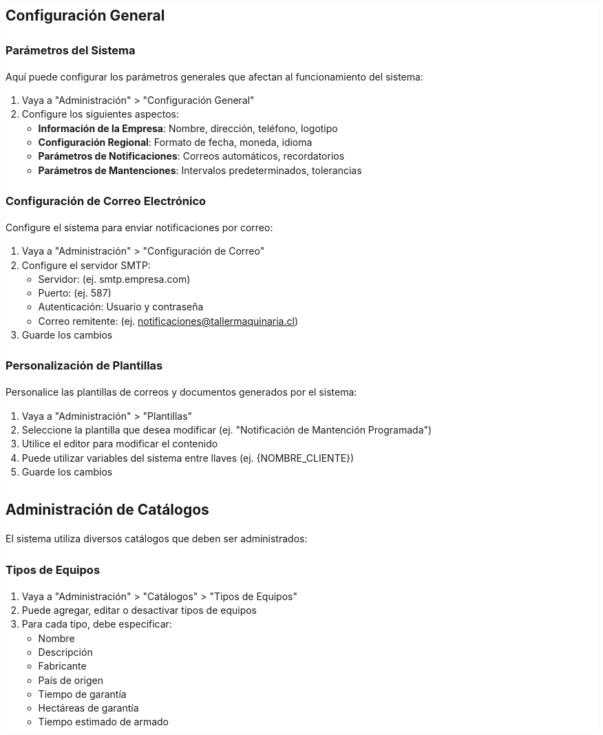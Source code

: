 ## Configuración General

### Parámetros del Sistema

Aquí puede configurar los parámetros generales que afectan al funcionamiento del sistema:

1. Vaya a "Administración" > "Configuración General"
2. Configure los siguientes aspectos:
   - **Información de la Empresa**: Nombre, dirección, teléfono, logotipo
   - **Configuración Regional**: Formato de fecha, moneda, idioma
   - **Parámetros de Notificaciones**: Correos automáticos, recordatorios
   - **Parámetros de Mantenciones**: Intervalos predeterminados, tolerancias

### Configuración de Correo Electrónico

Configure el sistema para enviar notificaciones por correo:

1. Vaya a "Administración" > "Configuración de Correo"
2. Configure el servidor SMTP:
   - Servidor: (ej. smtp.empresa.com)
   - Puerto: (ej. 587)
   - Autenticación: Usuario y contraseña
   - Correo remitente: (ej. notificaciones@tallermaquinaria.cl)
3. Guarde los cambios

### Personalización de Plantillas

Personalice las plantillas de correos y documentos generados por el sistema:

1. Vaya a "Administración" > "Plantillas"
2. Seleccione la plantilla que desea modificar (ej. "Notificación de Mantención Programada")
3. Utilice el editor para modificar el contenido
4. Puede utilizar variables del sistema entre llaves (ej. {NOMBRE_CLIENTE})
5. Guarde los cambios

## Administración de Catálogos

El sistema utiliza diversos catálogos que deben ser administrados:

### Tipos de Equipos

1. Vaya a "Administración" > "Catálogos" > "Tipos de Equipos"
2. Puede agregar, editar o desactivar tipos de equipos
3. Para cada tipo, debe especificar:
   - Nombre
   - Descripción
   - Fabricante
   - País de origen
   - Tiempo de garantía
   - Hectáreas de garantía
   - Tiempo estimado de armado
